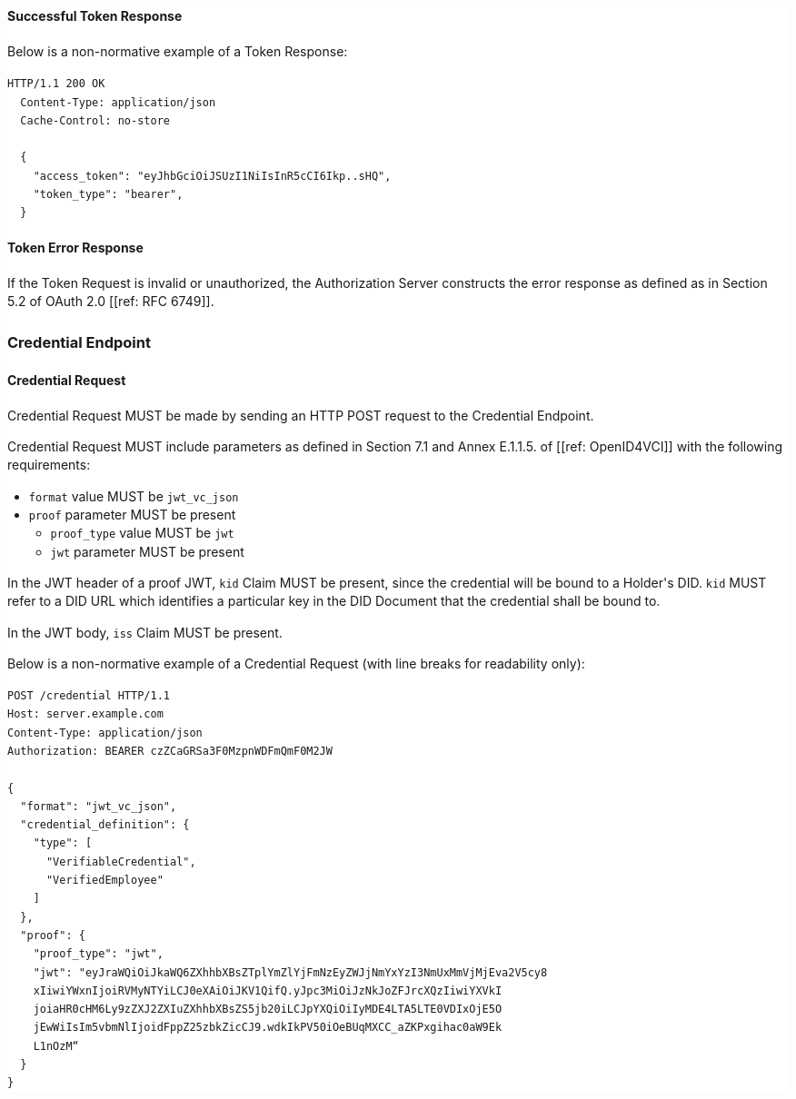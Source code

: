#### Successful Token Response

Below is a non-normative example of a Token Response:

```
HTTP/1.1 200 OK
  Content-Type: application/json
  Cache-Control: no-store

  {
    "access_token": "eyJhbGciOiJSUzI1NiIsInR5cCI6Ikp..sHQ",
    "token_type": "bearer",
  }
```

#### Token Error Response

If the Token Request is invalid or unauthorized, the Authorization Server constructs the error response as defined as in Section 5.2 of OAuth 2.0 [[ref: RFC 6749]].

### Credential Endpoint

#### Credential Request

Credential Request MUST be made by sending an HTTP POST request to the Credential Endpoint. 

Credential Request MUST include parameters as defined in Section 7.1 and Annex E.1.1.5. of [[ref: OpenID4VCI]] with the following requirements:
- `format` value MUST be `jwt_vc_json`
- `proof` parameter MUST be present
  - `proof_type` value MUST be `jwt` 
  - `jwt` parameter MUST be present 

In the JWT header of a proof JWT, `kid` Claim MUST be present, since the credential will be bound to a Holder's DID. `kid` MUST refer to a DID URL which identifies a particular key in the DID Document that the credential shall be bound to.

In the JWT body, `iss` Claim MUST be present.

Below is a non-normative example of a Credential Request (with line breaks for readability only):

```
POST /credential HTTP/1.1
Host: server.example.com
Content-Type: application/json
Authorization: BEARER czZCaGRSa3F0MzpnWDFmQmF0M2JW

{
  "format": "jwt_vc_json",
  "credential_definition": {
    "type": [
      "VerifiableCredential",
      "VerifiedEmployee"
    ]
  },
  "proof": {
    "proof_type": "jwt",
    "jwt": "eyJraWQiOiJkaWQ6ZXhhbXBsZTplYmZlYjFmNzEyZWJjNmYxYzI3NmUxMmVjMjEva2V5cy8
    xIiwiYWxnIjoiRVMyNTYiLCJ0eXAiOiJKV1QifQ.yJpc3MiOiJzNkJoZFJrcXQzIiwiYXVkI
    joiaHR0cHM6Ly9zZXJ2ZXIuZXhhbXBsZS5jb20iLCJpYXQiOiIyMDE4LTA5LTE0VDIxOjE5O
    jEwWiIsIm5vbmNlIjoidFppZ25zbkZicCJ9.wdkIkPV50iOeBUqMXCC_aZKPxgihac0aW9Ek
    L1nOzM“
  }
}

```

